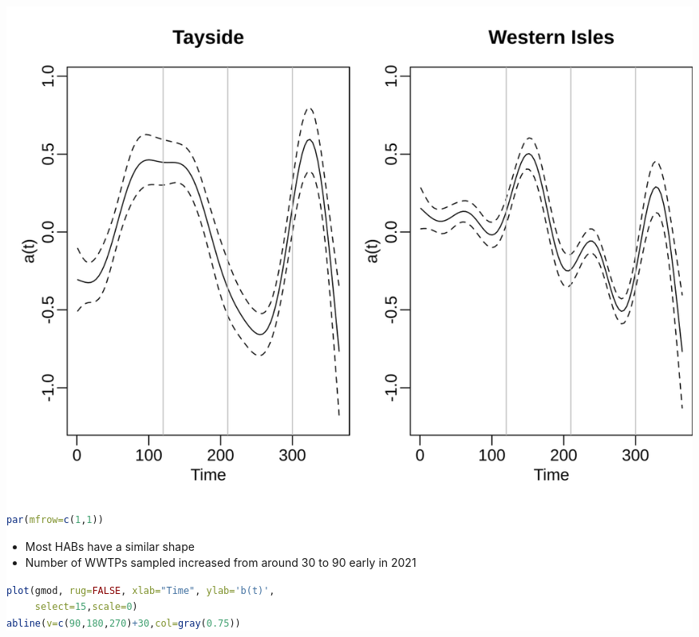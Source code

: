 ![](figs/allhabgam-4..svg)

``` r
par(mfrow=c(1,1))
```

-   Most HABs have a similar shape
-   Number of WWTPs sampled increased from around 30 to 90 early in 2021

``` r
plot(gmod, rug=FALSE, xlab="Time", ylab='b(t)',
     select=15,scale=0)
abline(v=c(90,180,270)+30,col=gray(0.75))
```
